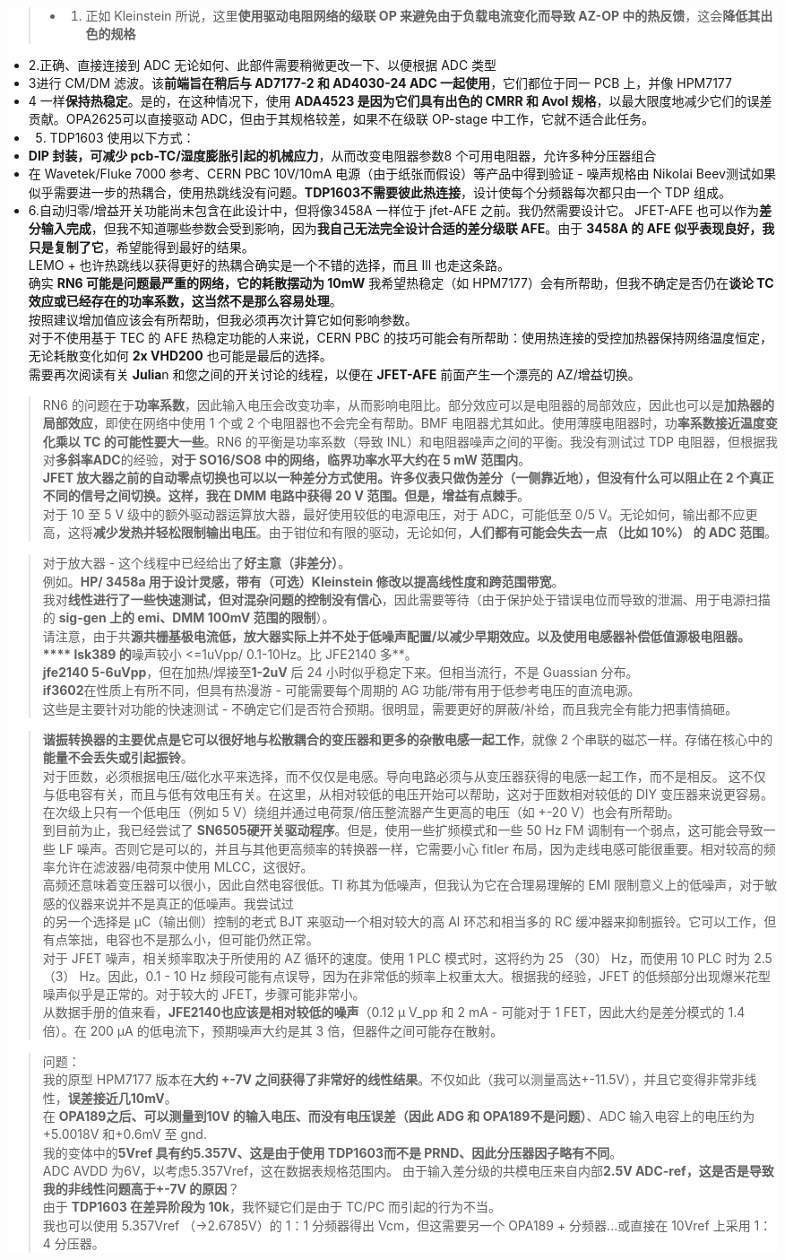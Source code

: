 > - 1. 正如 Kleinstein 所说，这里**使用驱动电阻网络的级联 OP 来避免由于负载电流变化而导致 AZ-OP 中的热反馈**，这会**降低其出色的规格**  
- 2.正确、直接连接到 ADC 无论如何、此部件需要稍微更改一下、以便根据 ADC 类型
- 3进行 CM/DM 滤波。该**前端旨在稍后与 AD7177-2 和 AD4030-24 ADC 一起使用**，它们都位于同一 PCB 上，并像 HPM7177
- 4 一样**保持热稳定**。是的，在这种情况下，使用 **ADA4523 是因为它们具有出色的 CMRR 和 Avol 规格**，以最大限度地减少它们的误差贡献。OPA2625可以直接驱动 ADC，但由于其规格较差，如果不在级联 OP-stage 中工作，它就不适合此任务。
- 5. TDP1603 使用以下方式：
- **DIP 封装，可减少 pcb-TC/湿度膨胀引起的机械应力**，从而改变电阻器参数8 个可用电阻器，允许多种分压器组合  
- 在 Wavetek/Fluke 7000 参考、CERN PBC 10V/10mA 电源（由于纸张而假设）等产品中得到验证 - 噪声规格由 Nikolai Beev测试如果似乎需要进一步的热耦合，使用热跳线没有问题。**TDP1603不需要彼此热连接**，设计使每个分频器每次都只由一个 TDP 组成。  
- 6.自动归零/增益开关功能尚未包含在此设计中，但将像3458A 一样位于 jfet-AFE 之前。我仍然需要设计它。
JFET-AFE 也可以作为**差分输入完成**，但我不知道哪些参数会受到影响，因为**我自己无法完全设计合适的差分级联 AFE**。由于 **3458A 的 AFE 似乎表现良好，我只是复制了它**，希望能得到最好的结果。  
LEMO + 也许热跳线以获得更好的热耦合确实是一个不错的选择，而且 Ill 也走这条路。  
确实 **RN6 可能是问题最严重的网络，它的耗散摆动为 10mW** 我希望热稳定（如 HPM7177）会有所帮助，但我不确定是否仍在**谈论 TC 效应或已经存在的功率系数，这当然不是那么容易处理**。  
按照建议增加值应该会有所帮助，但我必须再次计算它如何影响参数。  
对于不使用基于 TEC 的 AFE 热稳定功能的人来说，CERN PBC 的技巧可能会有所帮助：使用热连接的受控加热器保持网络温度恒定，无论耗散变化如何  **2x VHD200** 也可能是最后的选择。  
需要再次阅读有关 **Julia**n 和您之间的开关讨论的线程，以便在 **JFET-AFE** 前面产生一个漂亮的 AZ/增益切换。

> RN6 的问题在于**功率系数**，因此输入电压会改变功率，从而影响电阻比。部分效应可以是电阻器的局部效应，因此也可以是**加热器的局部效应**，即使在网络中使用 1 个或 2 个电阻器也不会完全有帮助。BMF 电阻器尤其如此。使用薄膜电阻器时，功**率系数接近温度变化乘以 TC 的可能性要大一些**。RN6 的平衡是功率系数（导致 INL）和电阻器噪声之间的平衡。我没有测试过 TDP 电阻器，但根据我对**多斜率ADC**的经验，**对于 SO16/SO8 中的网络，临界功率水平大约在 5 mW 范围内**。  
**JFET 放大器之前的自动零点切换也可以以一种差分方式使用。许多仪表只做伪差分（一侧靠近地），但没有什么可以阻止在 2 个真正不同的信号之间切换。这样，我在 DMM 电路中获得 20 V 范围。但是，增益有点棘手**。  
对于 10 至 5 V 级中的额外驱动器运算放大器，最好使用较低的电源电压，对于 ADC，可能低至 0/5 V。无论如何，输出都不应更高，这将**减少发热并轻松限制输出电压**。由于钳位和有限的驱动，无论如何，**人们都有可能会失去一点 （比如 10%） 的 ADC 范围**。

> 对于放大器 - 这个线程中已经给出了**好主意（非差分）**。  
例如。**HP/ 3458a 用于设计灵感，带有（可选）Kleinstein 修改以提高线性度和跨范围带宽**。  
我对**线性进行了一些快速测试，但对混杂问题的控制没有信心**，因此需要等待（由于保护处于错误电位而导致的泄漏、用于电源扫描的 **sig-gen 上的 emi、DMM 100mV 范围的限制**）。  
请注意，由于共**源共栅基极电流低，放大器实际上并不处于低噪声配置/以减少早期效应。以及使用电感器补偿低值源极电阻器。****
**lsk389** 的**噪声较小 <=1uVpp/ 0.1-10Hz。比 JFE2140 多**。  
**jfe2140 5-6uVpp**，但在加热/焊接至**1-2uV** 后 24 小时似乎稳定下来。但相当流行，不是 Guassian 分布。  
**if3602**在性质上有所不同，但具有热漫游 - 可能需要每个周期的 AG 功能/带有用于低参考电压的直流电源。  
这些是主要针对功能的快速测试 - 不确定它们是否符合预期。很明显，需要更好的屏蔽/补给，而且我完全有能力把事情搞砸。  

> **谐振转换器的主要优点是它可以很好地与松散耦合的变压器和更多的杂散电感一起工作**，就像 2 个串联的磁芯一样。存储在核心中的**能量不会丢失或引起振铃**。  
对于匝数，必须根据电压/磁化水平来选择，而不仅仅是电感。导向电路必须与从变压器获得的电感一起工作，而不是相反。
这不仅与低电容有关，而且与低有效电压有关。在这里，从相对较低的电压开始可以帮助，这对于匝数相对较低的 DIY 变压器来说更容易。在次级上只有一个低电压（例如 5 V）绕组并通过电荷泵/倍压整流器产生更高的电压（如 +-20 V）也会有所帮助。  
到目前为止，我已经尝试了 **SN6505硬开关驱动程序**。但是，使用一些扩频模式和一些 50 Hz FM 调制有一个弱点，这可能会导致一些 LF 噪声。否则它是可以的，并且与其他更高频率的转换器一样，它需要小心 fitler 布局，因为走线电感可能很重要。相对较高的频率允许在滤波器/电荷泵中使用 MLCC，这很好。  
高频还意味着变压器可以很小，因此自然电容很低。TI 称其为低噪声，但我认为它在合理易理解的 EMI 限制意义上的低噪声，对于敏感的仪器来说并不是真正的低噪声。我尝试过  
的另一个选择是 μC（输出侧）控制的老式 BJT 来驱动一个相对较大的高 Al 环芯和相当多的 RC 缓冲器来抑制振铃。它可以工作，但有点笨拙，电容也不是那么小，但可能仍然正常。  
对于 JFET 噪声，相关频率取决于所使用的 AZ 循环的速度。使用 1 PLC 模式时，这将约为 25 （30） Hz，而使用 10 PLC 时为 2.5（3） Hz。因此，0.1 - 10 Hz 频段可能有点误导，因为在非常低的频率上权重太大。根据我的经验，JFET 的低频部分出现爆米花型噪声似乎是正常的。对于较大的 JFET，步骤可能非常小。  
从数据手册的值来看，**JFE2140也应该是相对较低的噪声**（0.12 μ V_pp 和 2 mA - 可能对于 1 FET，因此大约是差分模式的 1.4 倍）。在 200 μA 的低电流下，预期噪声大约是其 3 倍，但器件之间可能存在散射。  

> 问题：  
我的原型 HPM7177 版本在**大约 +-7V 之间获得了非常好的线性结果**。不仅如此（我可以测量高达+-11.5V），并且它变得非常非线性，**误差接近几10mV**。  
在 **OPA189之后、可以测量到10V 的输入电压、而没有电压误差（因此 ADG 和 OPA189不是问题）**、ADC 输入电容上的电压约为+5.0018V 和+0.6mV 至 gnd.  
我的变体中的**5Vref 具有约5.357V、这是由于使用 TDP1603而不是 PRND、因此分压器因子略有不同**。  
ADC AVDD 为6V，以考虑5.357Vref，这在数据表规格范围内。
由于输入差分级的共模电压来自内部**2.5V ADC-ref，这是否是导致我的非线性问题高于+-7V 的原因**？  
由于 **TDP1603 在差异阶段为 10k**，我怀疑它们是由于 TC/PC 而引起的行为不当。  
我也可以使用 5.357Vref （->2.6785V）的 1：1 分频器得出 Vcm，但这需要另一个 OPA189 + 分频器...或直接在 10Vref 上采用 1：4 分压器。  
